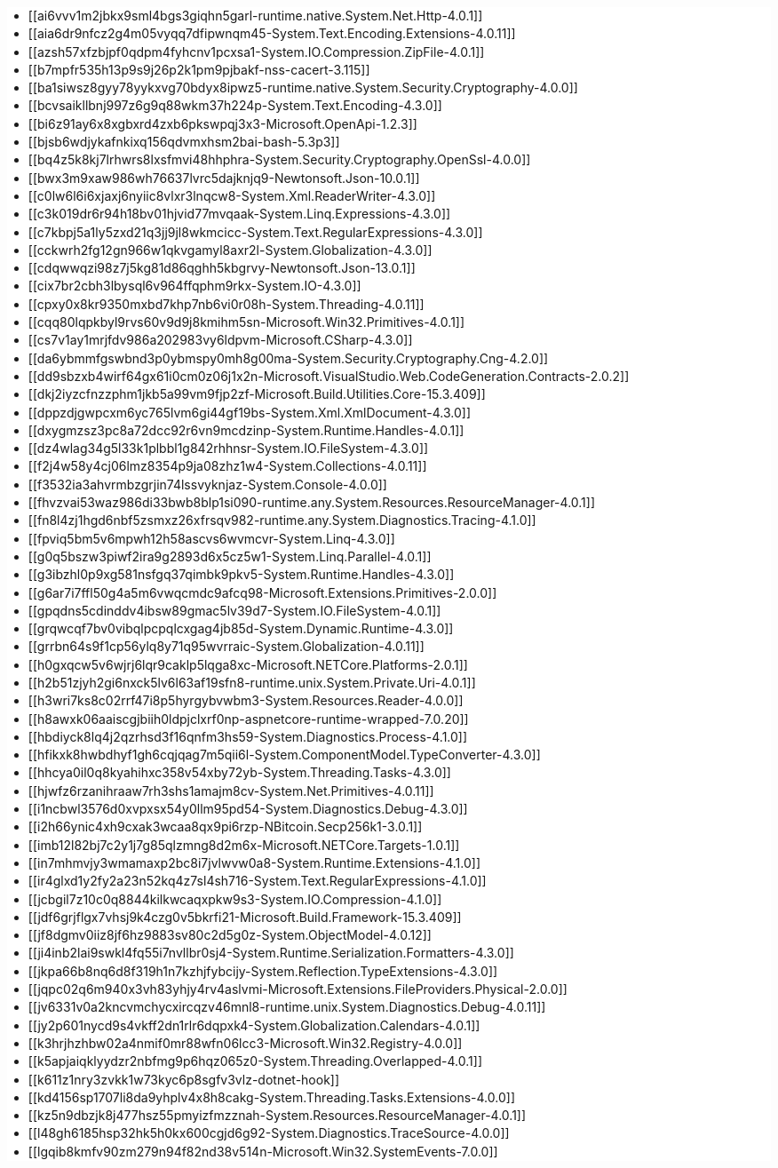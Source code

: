 - [[ai6vvv1m2jbkx9sml4bgs3giqhn5garl-runtime.native.System.Net.Http-4.0.1]]
- [[aia6dr9nfcz2g4m05vyqq7dfipwnqm45-System.Text.Encoding.Extensions-4.0.11]]
- [[azsh57xfzbjpf0qdpm4fyhcnv1pcxsa1-System.IO.Compression.ZipFile-4.0.1]]
- [[b7mpfr535h13p9s9j26p2k1pm9pjbakf-nss-cacert-3.115]]
- [[ba1siwsz8gyy78yykxvg70bdyx8ipwz5-runtime.native.System.Security.Cryptography-4.0.0]]
- [[bcvsaikllbnj997z6g9q88wkm37h224p-System.Text.Encoding-4.3.0]]
- [[bi6z91ay6x8xgbxrd4zxb6pkswpqj3x3-Microsoft.OpenApi-1.2.3]]
- [[bjsb6wdjykafnkixq156qdvmxhsm2bai-bash-5.3p3]]
- [[bq4z5k8kj7lrhwrs8lxsfmvi48hhphra-System.Security.Cryptography.OpenSsl-4.0.0]]
- [[bwx3m9xaw986wh76637lvrc5dajknjq9-Newtonsoft.Json-10.0.1]]
- [[c0lw6l6i6xjaxj6nyiic8vlxr3lnqcw8-System.Xml.ReaderWriter-4.3.0]]
- [[c3k019dr6r94h18bv01hjvid77mvqaak-System.Linq.Expressions-4.3.0]]
- [[c7kbpj5a1ly5zxd21q3jj9jl8wkmcicc-System.Text.RegularExpressions-4.3.0]]
- [[cckwrh2fg12gn966w1qkvgamyl8axr2l-System.Globalization-4.3.0]]
- [[cdqwwqzi98z7j5kg81d86qghh5kbgrvy-Newtonsoft.Json-13.0.1]]
- [[cix7br2cbh3lbysql6v964ffqphm9rkx-System.IO-4.3.0]]
- [[cpxy0x8kr9350mxbd7khp7nb6vi0r08h-System.Threading-4.0.11]]
- [[cqq80lqpkbyl9rvs60v9d9j8kmihm5sn-Microsoft.Win32.Primitives-4.0.1]]
- [[cs7v1ay1mrjfdv986a202983vy6ldpvm-Microsoft.CSharp-4.3.0]]
- [[da6ybmmfgswbnd3p0ybmspy0mh8g00ma-System.Security.Cryptography.Cng-4.2.0]]
- [[dd9sbzxb4wirf64gx61i0cm0z06j1x2n-Microsoft.VisualStudio.Web.CodeGeneration.Contracts-2.0.2]]
- [[dkj2iyzcfnzzphm1jkb5a99vm9fjp2zf-Microsoft.Build.Utilities.Core-15.3.409]]
- [[dppzdjgwpcxm6yc765lvm6gi44gf19bs-System.Xml.XmlDocument-4.3.0]]
- [[dxygmzsz3pc8a72dcc92r6vn9mcdzinp-System.Runtime.Handles-4.0.1]]
- [[dz4wlag34g5l33k1plbbl1g842rhhnsr-System.IO.FileSystem-4.3.0]]
- [[f2j4w58y4cj06lmz8354p9ja08zhz1w4-System.Collections-4.0.11]]
- [[f3532ia3ahvrmbzgrjin74lssvyknjaz-System.Console-4.0.0]]
- [[fhvzvai53waz986di33bwb8blp1si090-runtime.any.System.Resources.ResourceManager-4.0.1]]
- [[fn8l4zj1hgd6nbf5zsmxz26xfrsqv982-runtime.any.System.Diagnostics.Tracing-4.1.0]]
- [[fpviq5bm5v6mpwh12h58ascvs6wvmcvr-System.Linq-4.3.0]]
- [[g0q5bszw3piwf2ira9g2893d6x5cz5w1-System.Linq.Parallel-4.0.1]]
- [[g3ibzhl0p9xg581nsfgq37qimbk9pkv5-System.Runtime.Handles-4.3.0]]
- [[g6ar7i7ffl50g4a5m6vwqcmdc9afcq98-Microsoft.Extensions.Primitives-2.0.0]]
- [[gpqdns5cdinddv4ibsw89gmac5lv39d7-System.IO.FileSystem-4.0.1]]
- [[grqwcqf7bv0vibqlpcpqlcxgag4jb85d-System.Dynamic.Runtime-4.3.0]]
- [[grrbn64s9f1cp56ylq8y71q95wvrraic-System.Globalization-4.0.11]]
- [[h0gxqcw5v6wjrj6lqr9caklp5lqga8xc-Microsoft.NETCore.Platforms-2.0.1]]
- [[h2b51zjyh2gi6nxck5lv6l63af19sfn8-runtime.unix.System.Private.Uri-4.0.1]]
- [[h3wri7ks8c02rrf47i8p5hyrgybvwbm3-System.Resources.Reader-4.0.0]]
- [[h8awxk06aaiscgjbiih0ldpjclxrf0np-aspnetcore-runtime-wrapped-7.0.20]]
- [[hbdiyck8lq4j2qzrhsd3f16qnfm3hs59-System.Diagnostics.Process-4.1.0]]
- [[hfikxk8hwbdhyf1gh6cqjqag7m5qii6l-System.ComponentModel.TypeConverter-4.3.0]]
- [[hhcya0il0q8kyahihxc358v54xby72yb-System.Threading.Tasks-4.3.0]]
- [[hjwfz6rzanihraaw7rh3shs1amajm8cv-System.Net.Primitives-4.0.11]]
- [[i1ncbwl3576d0xvpxsx54y0llm95pd54-System.Diagnostics.Debug-4.3.0]]
- [[i2h66ynic4xh9cxak3wcaa8qx9pi6rzp-NBitcoin.Secp256k1-3.0.1]]
- [[imb12l82bj7c2y1j7g85qlzmng8d2m6x-Microsoft.NETCore.Targets-1.0.1]]
- [[in7mhmvjy3wmamaxp2bc8i7jvlwvw0a8-System.Runtime.Extensions-4.1.0]]
- [[ir4glxd1y2fy2a23n52kq4z7sl4sh716-System.Text.RegularExpressions-4.1.0]]
- [[jcbgil7z10c0q8844kilkwcaqxpkw9s3-System.IO.Compression-4.1.0]]
- [[jdf6grjflgx7vhsj9k4czg0v5bkrfi21-Microsoft.Build.Framework-15.3.409]]
- [[jf8dgmv0iiz8jf6hz9883sv80c2d5g0z-System.ObjectModel-4.0.12]]
- [[ji4inb2lai9swkl4fq55i7nvllbr0sj4-System.Runtime.Serialization.Formatters-4.3.0]]
- [[jkpa66b8nq6d8f319h1n7kzhjfybcijy-System.Reflection.TypeExtensions-4.3.0]]
- [[jqpc02q6m940x3vh83yhjy4rv4aslvmi-Microsoft.Extensions.FileProviders.Physical-2.0.0]]
- [[jv6331v0a2kncvmchycxircqzv46mnl8-runtime.unix.System.Diagnostics.Debug-4.0.11]]
- [[jy2p601nycd9s4vkff2dn1rlr6dqpxk4-System.Globalization.Calendars-4.0.1]]
- [[k3hrjhzhbw02a4nmif0mr88wfn06lcc3-Microsoft.Win32.Registry-4.0.0]]
- [[k5apjaiqklyydzr2nbfmg9p6hqz065z0-System.Threading.Overlapped-4.0.1]]
- [[k611z1nry3zvkk1w73kyc6p8sgfv3vlz-dotnet-hook]]
- [[kd4156sp1707li8da9yhplv4x8h8cakg-System.Threading.Tasks.Extensions-4.0.0]]
- [[kz5n9dbzjk8j477hsz55pmyizfmzznah-System.Resources.ResourceManager-4.0.1]]
- [[l48gh6185hsp32hk5h0kx600cgjd6g92-System.Diagnostics.TraceSource-4.0.0]]
- [[lgqib8kmfv90zm279n94f82nd38v514n-Microsoft.Win32.SystemEvents-7.0.0]]